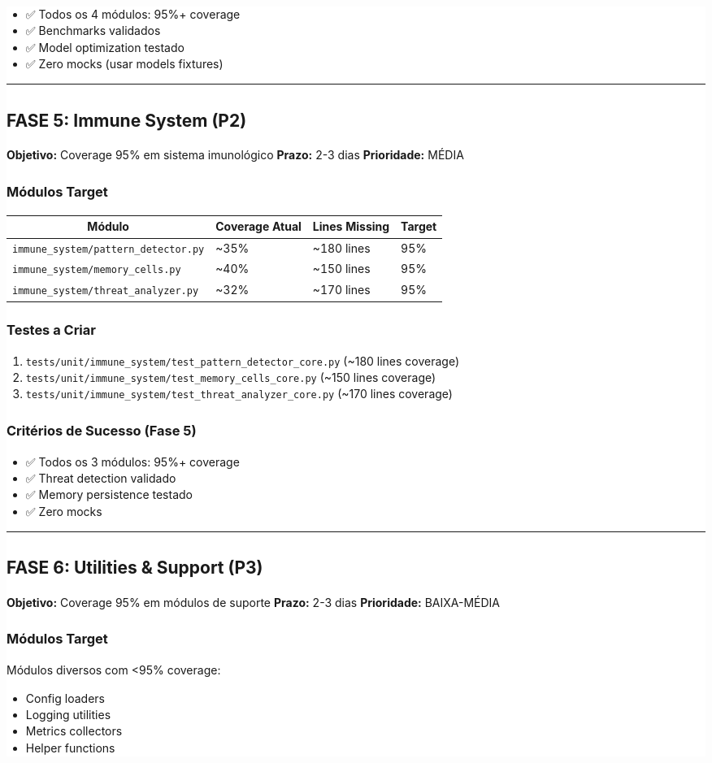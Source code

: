 - ✅ Todos os 4 módulos: 95%+ coverage
- ✅ Benchmarks validados
- ✅ Model optimization testado
- ✅ Zero mocks (usar models fixtures)

---

## FASE 5: Immune System (P2)

**Objetivo:** Coverage 95% em sistema imunológico
**Prazo:** 2-3 dias
**Prioridade:** MÉDIA

### Módulos Target

| Módulo | Coverage Atual | Lines Missing | Target |
|--------|---------------|---------------|---------|
| `immune_system/pattern_detector.py` | ~35% | ~180 lines | 95% |
| `immune_system/memory_cells.py` | ~40% | ~150 lines | 95% |
| `immune_system/threat_analyzer.py` | ~32% | ~170 lines | 95% |

### Testes a Criar

1. `tests/unit/immune_system/test_pattern_detector_core.py` (~180 lines coverage)
2. `tests/unit/immune_system/test_memory_cells_core.py` (~150 lines coverage)
3. `tests/unit/immune_system/test_threat_analyzer_core.py` (~170 lines coverage)

### Critérios de Sucesso (Fase 5)

- ✅ Todos os 3 módulos: 95%+ coverage
- ✅ Threat detection validado
- ✅ Memory persistence testado
- ✅ Zero mocks

---

## FASE 6: Utilities & Support (P3)

**Objetivo:** Coverage 95% em módulos de suporte
**Prazo:** 2-3 dias
**Prioridade:** BAIXA-MÉDIA

### Módulos Target

Módulos diversos com <95% coverage:
- Config loaders
- Logging utilities
- Metrics collectors
- Helper functions
